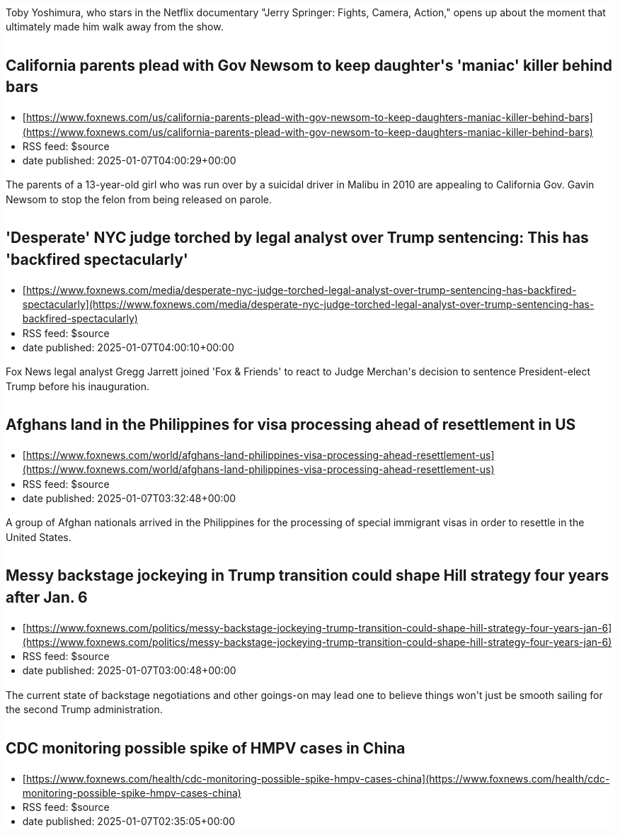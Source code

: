 Toby Yoshimura, who stars in the Netflix documentary &quot;Jerry Springer: Fights, Camera, Action,&quot; opens up about the moment that ultimately made him walk away from the show.

## California parents plead with Gov Newsom to keep daughter's 'maniac' killer behind bars
 - [https://www.foxnews.com/us/california-parents-plead-with-gov-newsom-to-keep-daughters-maniac-killer-behind-bars](https://www.foxnews.com/us/california-parents-plead-with-gov-newsom-to-keep-daughters-maniac-killer-behind-bars)
 - RSS feed: $source
 - date published: 2025-01-07T04:00:29+00:00

The parents of a 13-year-old girl who was run over by a suicidal driver in Malibu in 2010 are appealing to California Gov. Gavin Newsom to stop the felon from being released on parole.

## 'Desperate' NYC judge torched by legal analyst over Trump sentencing: This has 'backfired spectacularly'
 - [https://www.foxnews.com/media/desperate-nyc-judge-torched-legal-analyst-over-trump-sentencing-has-backfired-spectacularly](https://www.foxnews.com/media/desperate-nyc-judge-torched-legal-analyst-over-trump-sentencing-has-backfired-spectacularly)
 - RSS feed: $source
 - date published: 2025-01-07T04:00:10+00:00

Fox News legal analyst Gregg Jarrett joined &apos;Fox &amp; Friends&apos; to react to Judge Merchan&apos;s decision to sentence President-elect Trump before his inauguration.

## Afghans land in the Philippines for visa processing ahead of resettlement in US
 - [https://www.foxnews.com/world/afghans-land-philippines-visa-processing-ahead-resettlement-us](https://www.foxnews.com/world/afghans-land-philippines-visa-processing-ahead-resettlement-us)
 - RSS feed: $source
 - date published: 2025-01-07T03:32:48+00:00

A group of Afghan nationals arrived in the Philippines for the processing of special immigrant visas in order to resettle in the United States.

## Messy backstage jockeying in Trump transition could shape Hill strategy four years after Jan. 6
 - [https://www.foxnews.com/politics/messy-backstage-jockeying-trump-transition-could-shape-hill-strategy-four-years-jan-6](https://www.foxnews.com/politics/messy-backstage-jockeying-trump-transition-could-shape-hill-strategy-four-years-jan-6)
 - RSS feed: $source
 - date published: 2025-01-07T03:00:48+00:00

The current state of backstage negotiations and other goings-on may lead one to believe things won&apos;t just be smooth sailing for the second Trump administration.

## CDC monitoring possible spike of HMPV cases in China
 - [https://www.foxnews.com/health/cdc-monitoring-possible-spike-hmpv-cases-china](https://www.foxnews.com/health/cdc-monitoring-possible-spike-hmpv-cases-china)
 - RSS feed: $source
 - date published: 2025-01-07T02:35:05+00:00
